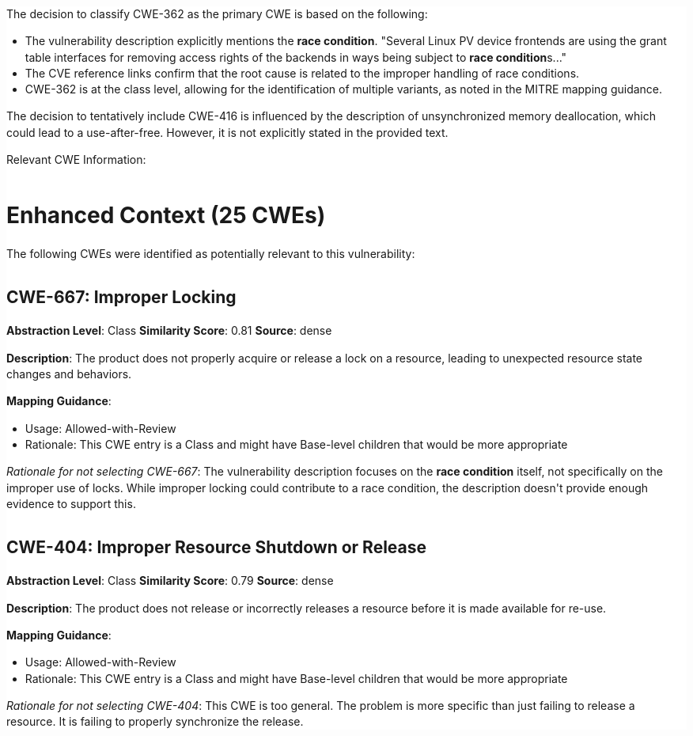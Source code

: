 The decision to classify CWE-362 as the primary CWE is based on the following:
*   The vulnerability description explicitly mentions the **race condition**. "Several Linux PV device frontends are using the grant table interfaces for removing access rights of the backends in ways being subject to **race condition**s..."
*   The CVE reference links confirm that the root cause is related to the improper handling of race conditions.
*   CWE-362 is at the class level, allowing for the identification of multiple variants, as noted in the MITRE mapping guidance.

The decision to tentatively include CWE-416 is influenced by the description of unsynchronized memory deallocation, which could lead to a use-after-free. However, it is not explicitly stated in the provided text.

Relevant CWE Information:

# Enhanced Context (25 CWEs)
The following CWEs were identified as potentially relevant to this vulnerability:

## CWE-667: Improper Locking
**Abstraction Level**: Class
**Similarity Score**: 0.81
**Source**: dense

**Description**:
The product does not properly acquire or release a lock on a resource, leading to unexpected resource state changes and behaviors.

**Mapping Guidance**:
- Usage: Allowed-with-Review
- Rationale: This CWE entry is a Class and might have Base-level children that would be more appropriate

*Rationale for not selecting CWE-667*: The vulnerability description focuses on the **race condition** itself, not specifically on the improper use of locks. While improper locking could contribute to a race condition, the description doesn't provide enough evidence to support this.

## CWE-404: Improper Resource Shutdown or Release
**Abstraction Level**: Class
**Similarity Score**: 0.79
**Source**: dense

**Description**:
The product does not release or incorrectly releases a resource before it is made available for re-use.

**Mapping Guidance**:
- Usage: Allowed-with-Review
- Rationale: This CWE entry is a Class and might have Base-level children that would be more appropriate

*Rationale for not selecting CWE-404*: This CWE is too general. The problem is more specific than just failing to release a resource. It is failing to properly synchronize the release.
